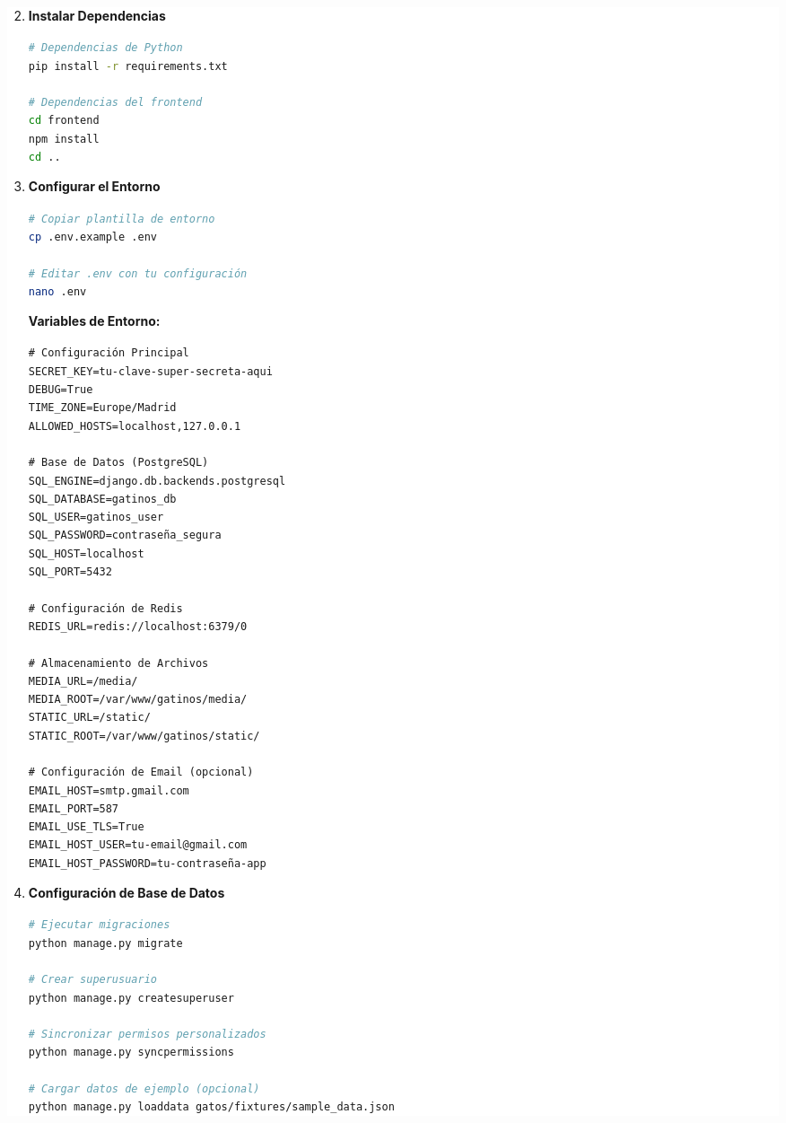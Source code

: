2. **Instalar Dependencias**
   ```bash
   # Dependencias de Python
   pip install -r requirements.txt
   
   # Dependencias del frontend
   cd frontend
   npm install
   cd ..
   ```

3. **Configurar el Entorno**
   ```bash
   # Copiar plantilla de entorno
   cp .env.example .env
   
   # Editar .env con tu configuración
   nano .env
   ```

   **Variables de Entorno:**
   ```env
   # Configuración Principal
   SECRET_KEY=tu-clave-super-secreta-aqui
   DEBUG=True
   TIME_ZONE=Europe/Madrid
   ALLOWED_HOSTS=localhost,127.0.0.1
   
   # Base de Datos (PostgreSQL)
   SQL_ENGINE=django.db.backends.postgresql
   SQL_DATABASE=gatinos_db
   SQL_USER=gatinos_user
   SQL_PASSWORD=contraseña_segura
   SQL_HOST=localhost
   SQL_PORT=5432
   
   # Configuración de Redis
   REDIS_URL=redis://localhost:6379/0
   
   # Almacenamiento de Archivos
   MEDIA_URL=/media/
   MEDIA_ROOT=/var/www/gatinos/media/
   STATIC_URL=/static/
   STATIC_ROOT=/var/www/gatinos/static/
   
   # Configuración de Email (opcional)
   EMAIL_HOST=smtp.gmail.com
   EMAIL_PORT=587
   EMAIL_USE_TLS=True
   EMAIL_HOST_USER=tu-email@gmail.com
   EMAIL_HOST_PASSWORD=tu-contraseña-app
   ```

4. **Configuración de Base de Datos**
   ```bash
   # Ejecutar migraciones
   python manage.py migrate
   
   # Crear superusuario
   python manage.py createsuperuser
   
   # Sincronizar permisos personalizados
   python manage.py syncpermissions
   
   # Cargar datos de ejemplo (opcional)
   python manage.py loaddata gatos/fixtures/sample_data.json
   ```